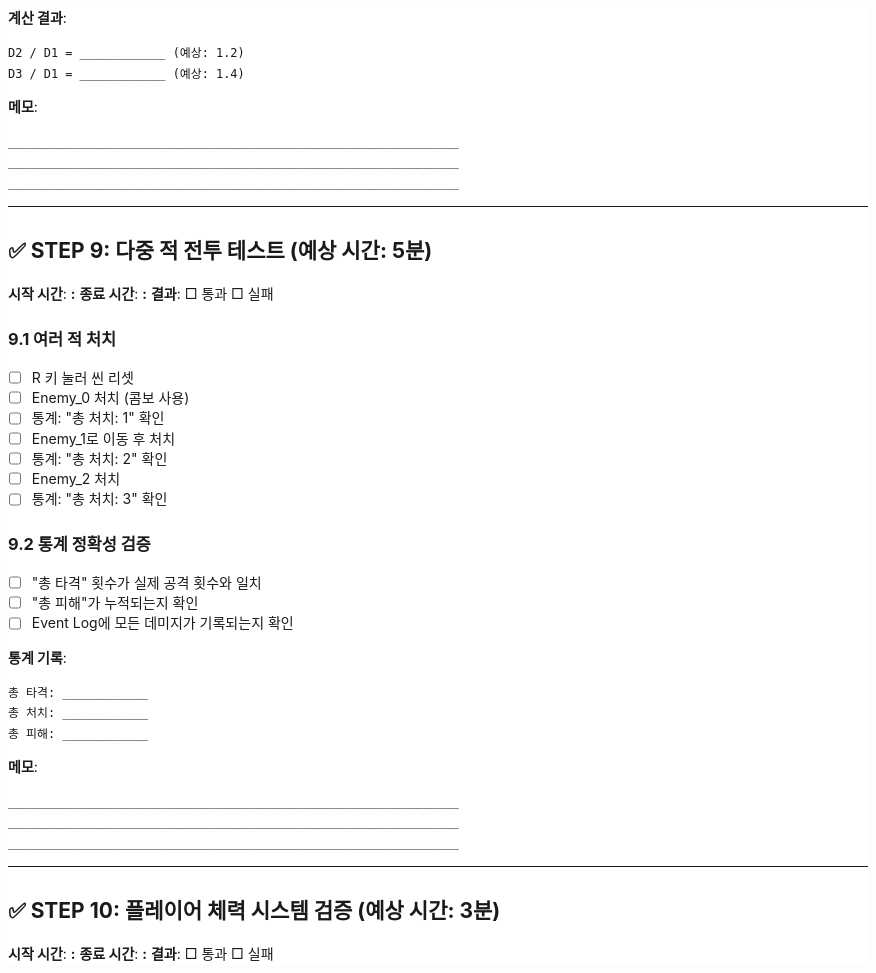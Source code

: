**계산 결과**:
```
D2 / D1 = ____________ (예상: 1.2)
D3 / D1 = ____________ (예상: 1.4)
```

**메모**:
```
_______________________________________________________________
_______________________________________________________________
_______________________________________________________________
```

---

## ✅ STEP 9: 다중 적 전투 테스트 (예상 시간: 5분)

**시작 시간**: ____:____
**종료 시간**: ____:____
**결과**: □ 통과  □ 실패

### 9.1 여러 적 처치
- [ ] R 키 눌러 씬 리셋
- [ ] Enemy_0 처치 (콤보 사용)
- [ ] 통계: "총 처치: 1" 확인
- [ ] Enemy_1로 이동 후 처치
- [ ] 통계: "총 처치: 2" 확인
- [ ] Enemy_2 처치
- [ ] 통계: "총 처치: 3" 확인

### 9.2 통계 정확성 검증
- [ ] "총 타격" 횟수가 실제 공격 횟수와 일치
- [ ] "총 피해"가 누적되는지 확인
- [ ] Event Log에 모든 데미지가 기록되는지 확인

**통계 기록**:
```
총 타격: ____________
총 처치: ____________
총 피해: ____________
```

**메모**:
```
_______________________________________________________________
_______________________________________________________________
_______________________________________________________________
```

---

## ✅ STEP 10: 플레이어 체력 시스템 검증 (예상 시간: 3분)

**시작 시간**: ____:____
**종료 시간**: ____:____
**결과**: □ 통과  □ 실패
